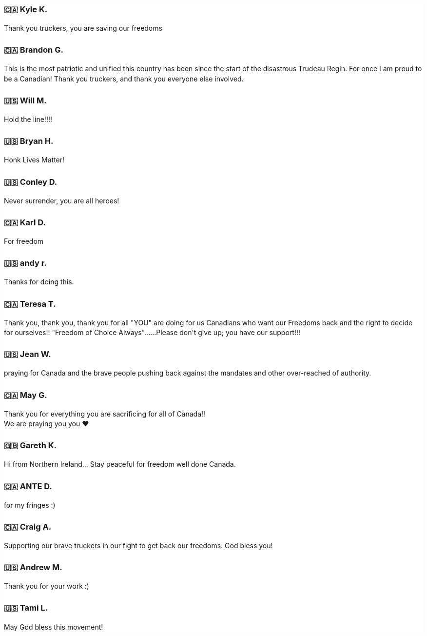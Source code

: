 ### 🇨🇦 Kyle K.
Thank you truckers, you are saving our freedoms

### 🇨🇦 Brandon G.
This is the most patriotic and unified this country has been since the start of the disastrous Trudeau Regin. For once I am proud to be a Canadian! Thank you truckers, and thank you everyone else involved.

### 🇺🇸 Will M.
Hold the line!!!!

### 🇺🇸 Bryan H.
Honk Lives Matter!

### 🇺🇸 Conley D.
Never surrender, you are all heroes!

### 🇨🇦 Karl D.
For freedom

### 🇺🇸 andy r.
Thanks for doing this.

### 🇨🇦 Teresa T.
Thank you, thank you, thank you for all "YOU" are doing for us Canadians who want our Freedoms back and the right to decide for ourselves!! "Freedom of Choice Always"......Please don't give up; you have our support!!!

### 🇺🇸 Jean W.
praying for Canada and the brave people pushing back against the mandates and other over-reached of authority. 

### 🇨🇦 May G.
Thank you for everything you are sacrificing for all of Canada!!<br />We are praying you you ❤️

### 🇬🇧 Gareth K.
Hi from Northern Ireland... Stay peaceful for freedom well done Canada.

### 🇨🇦 ANTE D.
for my fringes :)

### 🇨🇦 Craig A.
Supporting our brave truckers in our fight to get back our freedoms. God bless you! 

### 🇺🇸 Andrew M.
Thank you for your work :)

### 🇺🇸 Tami L.
May God bless this movement!
